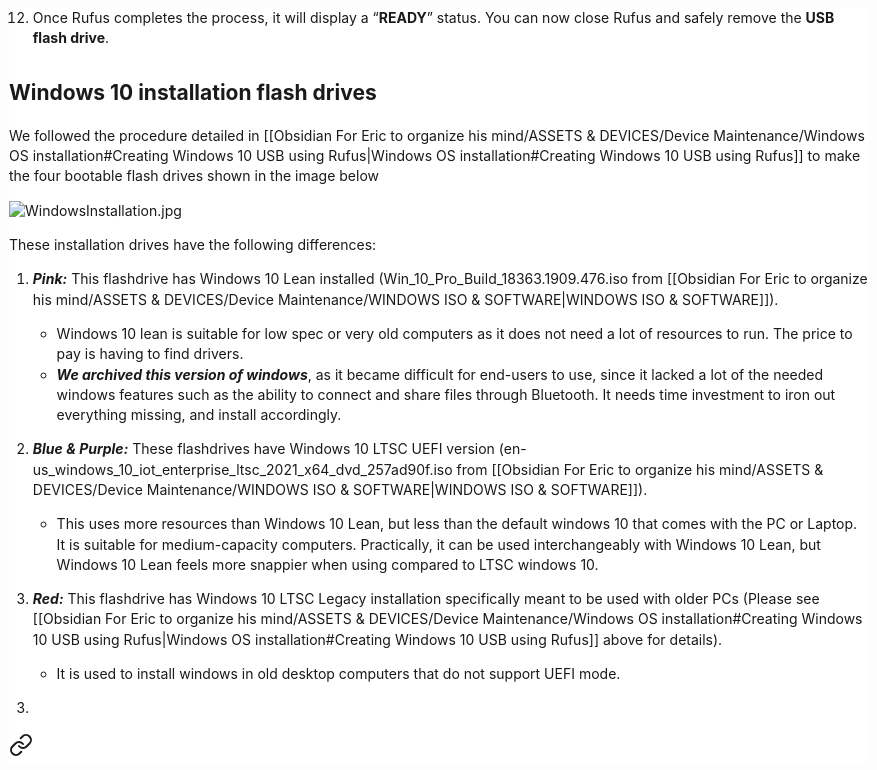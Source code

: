 
12. Once Rufus completes the process, it will display a “**READY**” status. You can now close Rufus and safely remove the **USB flash drive**.


## Windows 10 installation flash drives

We followed the procedure detailed in [[Obsidian For Eric to organize his mind/ASSETS & DEVICES/Device Maintenance/Windows OS installation#Creating Windows 10 USB using Rufus\|Windows OS installation#Creating Windows 10 USB using Rufus]] to make the four bootable flash drives shown in the image below

![WindowsInstallation.jpg](/img/user/Obsidian%20For%20Eric%20to%20organize%20his%20mind/ASSETS%20&%20DEVICES/Device%20Maintenance/WindowsInstallation.jpg)

These installation drives have the following differences:

1. _**Pink:**_ This flashdrive has Windows 10 Lean installed (Win_10_Pro_Build_18363.1909.476.iso from [[Obsidian For Eric to organize his mind/ASSETS & DEVICES/Device Maintenance/WINDOWS ISO & SOFTWARE\|WINDOWS ISO & SOFTWARE]]). 
	- Windows 10 lean is suitable for low spec or very old computers as it does not need a lot of resources to run. The price to pay is having to find drivers. 
	- ***We archived this version of windows***, as it became difficult for end-users to use, since it lacked a lot of the needed windows features such as the ability to connect and share files through Bluetooth. It needs time investment to iron out everything missing, and install accordingly.  



2. _**Blue & Purple:**_ These flashdrives have Windows 10 LTSC UEFI version (en-us_windows_10_iot_enterprise_ltsc_2021_x64_dvd_257ad90f.iso from [[Obsidian For Eric to organize his mind/ASSETS & DEVICES/Device Maintenance/WINDOWS ISO & SOFTWARE\|WINDOWS ISO & SOFTWARE]]). 
	- This uses more resources than Windows 10 Lean, but less than the default windows 10 that comes with the PC or Laptop. It is suitable for medium-capacity computers. Practically, it can be used interchangeably with Windows 10 Lean, but Windows 10 Lean feels more snappier when using compared to LTSC windows 10.



3. _**Red:**_ This flashdrive has Windows 10 LTSC Legacy installation specifically meant to be used with older PCs (Please see [[Obsidian For Eric to organize his mind/ASSETS & DEVICES/Device Maintenance/Windows OS installation#Creating Windows 10 USB using Rufus\|Windows OS installation#Creating Windows 10 USB using Rufus]] above for details). 
	- It is used to install windows in old desktop computers that do not support UEFI mode.
	

</div></div>
 


  

3. 
<div class="transclusion internal-embed is-loaded"><a class="markdown-embed-link" href="/obsidian-for-eric-to-organize-his-mind/assets-and-devices/device-maintenance/installing-windows-10-on-a-pc-or-laptop/" aria-label="Open link"><svg xmlns="http://www.w3.org/2000/svg" width="24" height="24" viewBox="0 0 24 24" fill="none" stroke="currentColor" stroke-width="2" stroke-linecap="round" stroke-linejoin="round" class="svg-icon lucide-link"><path d="M10 13a5 5 0 0 0 7.54.54l3-3a5 5 0 0 0-7.07-7.07l-1.72 1.71"></path><path d="M14 11a5 5 0 0 0-7.54-.54l-3 3a5 5 0 0 0 7.07 7.07l1.71-1.71"></path></svg></a><div class="markdown-embed">
